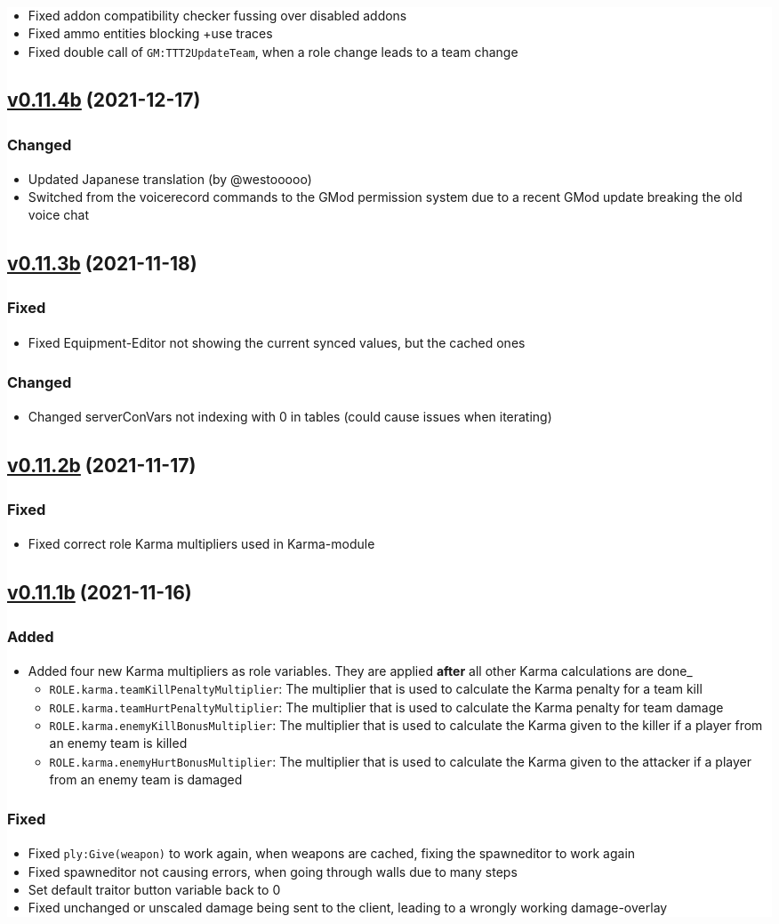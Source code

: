 - Fixed addon compatibility checker fussing over disabled addons
- Fixed ammo entities blocking +use traces
- Fixed double call of `GM:TTT2UpdateTeam`, when a role change leads to a team change

## [v0.11.4b](https://github.com/TTT-2/TTT2/tree/v0.11.4b) (2021-12-17)

### Changed

- Updated Japanese translation (by @westooooo)
- Switched from the voicerecord commands to the GMod permission system due to a recent GMod update breaking the old voice chat

## [v0.11.3b](https://github.com/TTT-2/TTT2/tree/v0.11.3b) (2021-11-18)

### Fixed

- Fixed Equipment-Editor not showing the current synced values, but the cached ones

### Changed

- Changed serverConVars not indexing with 0 in tables (could cause issues when iterating)

## [v0.11.2b](https://github.com/TTT-2/TTT2/tree/v0.11.2b) (2021-11-17)

### Fixed

- Fixed correct role Karma multipliers used in Karma-module

## [v0.11.1b](https://github.com/TTT-2/TTT2/tree/v0.11.1b) (2021-11-16)

### Added

- Added four new Karma multipliers as role variables. They are applied **after** all other Karma calculations are done_
  - `ROLE.karma.teamKillPenaltyMultiplier`: The multiplier that is used to calculate the Karma penalty for a team kill
  - `ROLE.karma.teamHurtPenaltyMultiplier`: The multiplier that is used to calculate the Karma penalty for team damage
  - `ROLE.karma.enemyKillBonusMultiplier`: The multiplier that is used to calculate the Karma given to the killer if a player from an enemy team is killed
  - `ROLE.karma.enemyHurtBonusMultiplier`: The multiplier that is used to calculate the Karma given to the attacker if a player from an enemy team is damaged

### Fixed

- Fixed `ply:Give(weapon)` to work again, when weapons are cached, fixing the spawneditor to work again
- Fixed spawneditor not causing errors, when going through walls due to many steps
- Set default traitor button variable back to 0
- Fixed unchanged or unscaled damage being sent to the client, leading to a wrongly working damage-overlay
